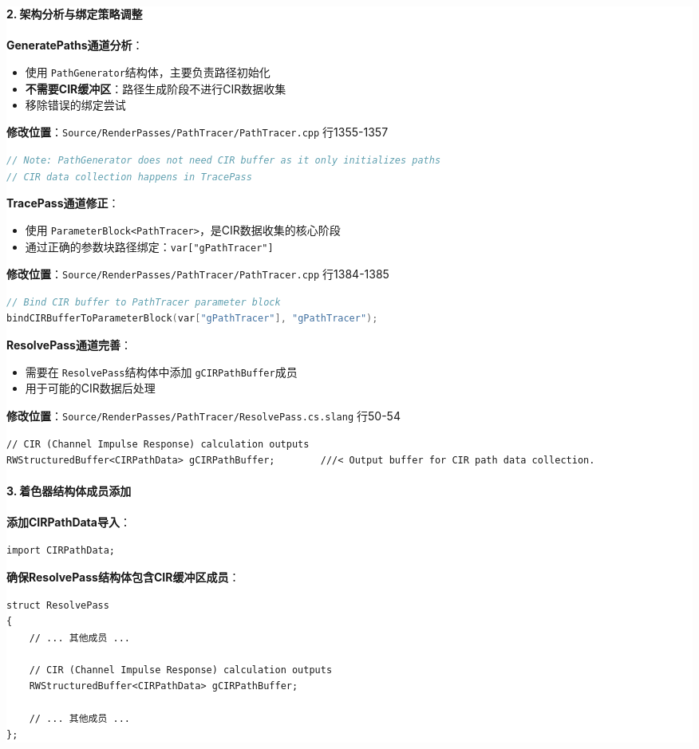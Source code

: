 #### 2. 架构分析与绑定策略调整

**GeneratePaths通道分析**：

- 使用 `PathGenerator`结构体，主要负责路径初始化
- **不需要CIR缓冲区**：路径生成阶段不进行CIR数据收集
- 移除错误的绑定尝试

**修改位置**：`Source/RenderPasses/PathTracer/PathTracer.cpp` 行1355-1357

```cpp
// Note: PathGenerator does not need CIR buffer as it only initializes paths
// CIR data collection happens in TracePass
```

**TracePass通道修正**：

- 使用 `ParameterBlock<PathTracer>`，是CIR数据收集的核心阶段
- 通过正确的参数块路径绑定：`var["gPathTracer"]`

**修改位置**：`Source/RenderPasses/PathTracer/PathTracer.cpp` 行1384-1385

```cpp
// Bind CIR buffer to PathTracer parameter block
bindCIRBufferToParameterBlock(var["gPathTracer"], "gPathTracer");
```

**ResolvePass通道完善**：

- 需要在 `ResolvePass`结构体中添加 `gCIRPathBuffer`成员
- 用于可能的CIR数据后处理

**修改位置**：`Source/RenderPasses/PathTracer/ResolvePass.cs.slang` 行50-54

```hlsl
// CIR (Channel Impulse Response) calculation outputs
RWStructuredBuffer<CIRPathData> gCIRPathBuffer;        ///< Output buffer for CIR path data collection.
```

#### 3. 着色器结构体成员添加

**添加CIRPathData导入**：

```hlsl
import CIRPathData;
```

**确保ResolvePass结构体包含CIR缓冲区成员**：

```hlsl
struct ResolvePass
{
    // ... 其他成员 ...
  
    // CIR (Channel Impulse Response) calculation outputs
    RWStructuredBuffer<CIRPathData> gCIRPathBuffer;
  
    // ... 其他成员 ...
};
```

